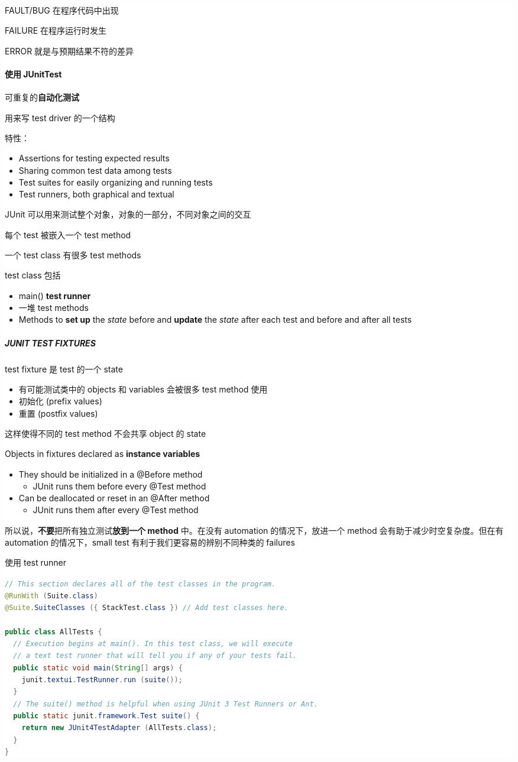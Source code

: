 FAULT/BUG 在程序代码中出现

FAILURE 在程序运行时发生

ERROR 就是与预期结果不符的差异

#### 使用 JUnitTest

可重复的**自动化测试**

用来写 test  driver 的一个结构

特性：

- Assertions for testing expected results 
- Sharing common test data among tests 
- Test suites for easily organizing and running tests 
- Test runners, both graphical and textual 

JUnit 可以用来测试整个对象，对象的一部分，不同对象之间的交互

每个 test 被嵌入一个 test method

一个 test class 有很多 test methods

test class 包括

* main() **test runner**
* 一堆 test methods
* Methods to **set up** the *state* before and **update** the *state* after each test and before and after all tests 

##### JUNIT TEST FIXTURES

test fixture 是 test 的一个 state

* 有可能测试类中的 objects 和 variables 会被很多 test method 使用
* 初始化 (prefix values)
* 重置 (postfix values)

这样使得不同的 test method 不会共享 object 的 state

Objects in fixtures declared as **instance variables**

* They should be initialized in a @Before method
  * JUnit runs them before every @Test method
* Can be deallocated or reset in an @After method
  * JUnit runs them after every @Test method

所以说，**不要**把所有独立测试**放到一个 method** 中。在没有 automation 的情况下，放进一个 method 会有助于减少时空复杂度。但在有 automation 的情况下，small test 有利于我们更容易的辨别不同种类的 failures

使用 test runner

```java
// This section declares all of the test classes in the program.
@RunWith (Suite.class)
@Suite.SuiteClasses ({ StackTest.class }) // Add test classes here.

public class AllTests {
  // Execution begins at main(). In this test class, we will execute
  // a text test runner that will tell you if any of your tests fail.
  public static void main(String[] args) {
    junit.textui.TestRunner.run (suite());
  }
  // The suite() method is helpful when using JUnit 3 Test Runners or Ant.
  public static junit.framework.Test suite() {
    return new JUnit4TestAdapter (AllTests.class);
  }
}
```
